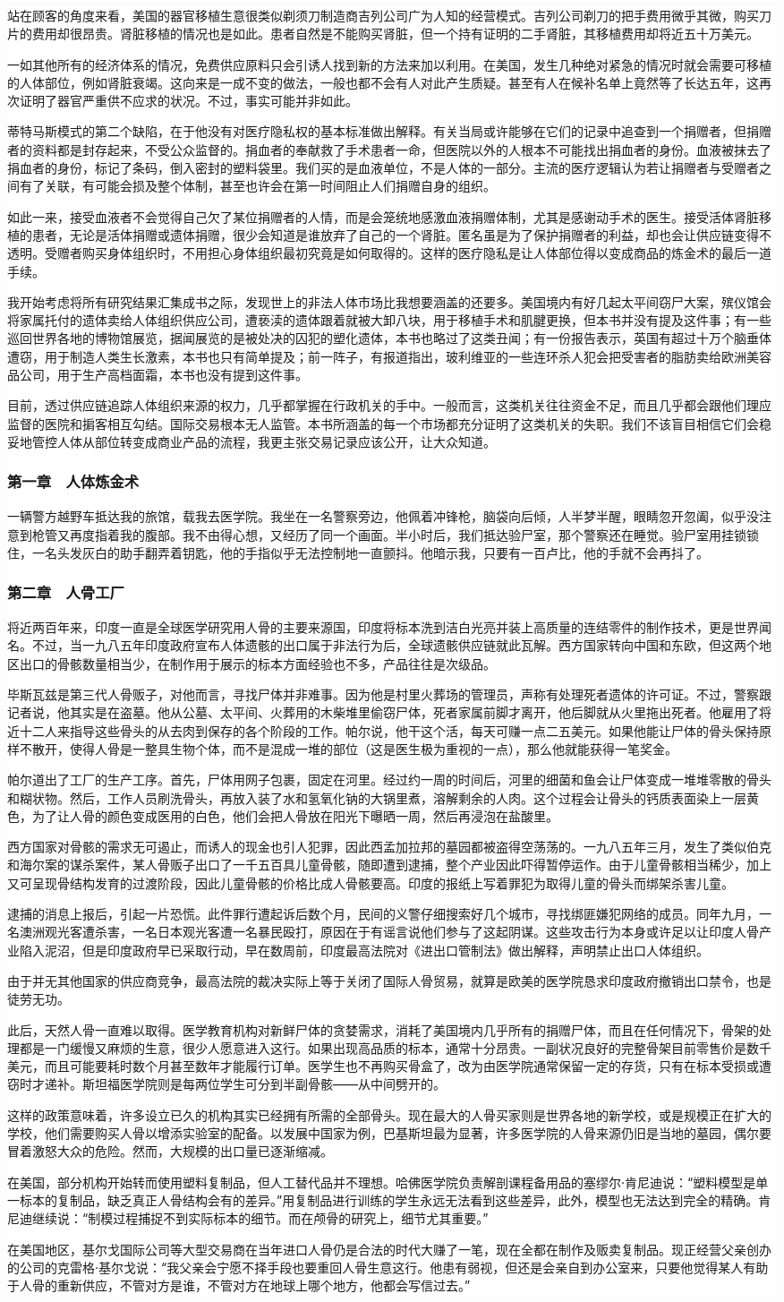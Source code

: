 站在顾客的角度来看，美国的器官移植生意很类似剃须刀制造商吉列公司广为人知的经营模式。吉列公司剃刀的把手费用微乎其微，购买刀片的费用却很昂贵。肾脏移植的情况也是如此。患者自然是不能购买肾脏，但一个持有证明的二手肾脏，其移植费用却将近五十万美元。

一如其他所有的经济体系的情况，免费供应原料只会引诱人找到新的方法来加以利用。在美国，发生几种绝对紧急的情况时就会需要可移植的人体部位，例如肾脏衰竭。这向来是一成不变的做法，一般也都不会有人对此产生质疑。甚至有人在候补名单上竟然等了长达五年，这再次证明了器官严重供不应求的状况。不过，事实可能并非如此。

蒂特马斯模式的第二个缺陷，在于他没有对医疗隐私权的基本标准做出解释。有关当局或许能够在它们的记录中追查到一个捐赠者，但捐赠者的资料都是封存起来，不受公众监督的。捐血者的奉献救了手术患者一命，但医院以外的人根本不可能找出捐血者的身份。血液被抹去了捐血者的身份，标记了条码，倒入密封的塑料袋里。我们买的是血液单位，不是人体的一部分。主流的医疗逻辑认为若让捐赠者与受赠者之间有了关联，有可能会损及整个体制，甚至也许会在第一时间阻止人们捐赠自身的组织。

如此一来，接受血液者不会觉得自己欠了某位捐赠者的人情，而是会笼统地感激血液捐赠体制，尤其是感谢动手术的医生。接受活体肾脏移植的患者，无论是活体捐赠或遗体捐赠，很少会知道是谁放弃了自己的一个肾脏。匿名虽是为了保护捐赠者的利益，却也会让供应链变得不透明。受赠者购买身体组织时，不用担心身体组织最初究竟是如何取得的。这样的医疗隐私是让人体部位得以变成商品的炼金术的最后一道手续。

我开始考虑将所有研究结果汇集成书之际，发现世上的非法人体市场比我想要涵盖的还要多。美国境内有好几起太平间窃尸大案，殡仪馆会将家属托付的遗体卖给人体组织供应公司，遭亵渎的遗体跟着就被大卸八块，用于移植手术和肌腱更换，但本书并没有提及这件事；有一些巡回世界各地的博物馆展览，据闻展览的是被处决的囚犯的塑化遗体，本书也略过了这类丑闻；有一份报告表示，英国有超过十万个脑垂体遭窃，用于制造人类生长激素，本书也只有简单提及；前一阵子，有报道指出，玻利维亚的一些连环杀人犯会把受害者的脂肪卖给欧洲美容品公司，用于生产高档面霜，本书也没有提到这件事。

目前，透过供应链追踪人体组织来源的权力，几乎都掌握在行政机关的手中。一般而言，这类机关往往资金不足，而且几乎都会跟他们理应监督的医院和掮客相互勾结。国际交易根本无人监管。本书所涵盖的每一个市场都充分证明了这类机关的失职。我们不该盲目相信它们会稳妥地管控人体从部位转变成商业产品的流程，我更主张交易记录应该公开，让大众知道。

### 第一章　人体炼金术

一辆警方越野车抵达我的旅馆，载我去医学院。我坐在一名警察旁边，他佩着冲锋枪，脑袋向后倾，人半梦半醒，眼睛忽开忽阖，似乎没注意到枪管又再度指着我的腹部。我不由得心想，又经历了同一个画面。半小时后，我们抵达验尸室，那个警察还在睡觉。验尸室用挂锁锁住，一名头发灰白的助手翻弄着钥匙，他的手指似乎无法控制地一直颤抖。他暗示我，只要有一百卢比，他的手就不会再抖了。

### 第二章　人骨工厂

将近两百年来，印度一直是全球医学研究用人骨的主要来源国，印度将标本洗到洁白光亮并装上高质量的连结零件的制作技术，更是世界闻名。不过，当一九八五年印度政府宣布人体遗骸的出口属于非法行为后，全球遗骸供应链就此瓦解。西方国家转向中国和东欧，但这两个地区出口的骨骸数量相当少，在制作用于展示的标本方面经验也不多，产品往往是次级品。

毕斯瓦兹是第三代人骨贩子，对他而言，寻找尸体并非难事。因为他是村里火葬场的管理员，声称有处理死者遗体的许可证。不过，警察跟记者说，他其实是在盗墓。他从公墓、太平间、火葬用的木柴堆里偷窃尸体，死者家属前脚才离开，他后脚就从火里拖出死者。他雇用了将近十二人来指导这些骨头的从去肉到保存的各个阶段的工作。帕尔说，他干这个活，每天可赚一点二五美元。如果他能让尸体的骨头保持原样不散开，使得人骨是一整具生物个体，而不是混成一堆的部位（这是医生极为重视的一点），那么他就能获得一笔奖金。

帕尔道出了工厂的生产工序。首先，尸体用网子包裹，固定在河里。经过约一周的时间后，河里的细菌和鱼会让尸体变成一堆堆零散的骨头和糊状物。然后，工作人员刷洗骨头，再放入装了水和氢氧化钠的大锅里煮，溶解剩余的人肉。这个过程会让骨头的钙质表面染上一层黄色，为了让人骨的颜色变成医用的白色，他们会把人骨放在阳光下曝晒一周，然后再浸泡在盐酸里。

西方国家对骨骸的需求无可遏止，而诱人的现金也引人犯罪，因此西孟加拉邦的墓园都被盗得空荡荡的。一九八五年三月，发生了类似伯克和海尔案的谋杀案件，某人骨贩子出口了一千五百具儿童骨骸，随即遭到逮捕，整个产业因此吓得暂停运作。由于儿童骨骸相当稀少，加上又可呈现骨结构发育的过渡阶段，因此儿童骨骸的价格比成人骨骸要高。印度的报纸上写着罪犯为取得儿童的骨头而绑架杀害儿童。

逮捕的消息上报后，引起一片恐慌。此件罪行遭起诉后数个月，民间的义警仔细搜索好几个城市，寻找绑匪嫌犯网络的成员。同年九月，一名澳洲观光客遭杀害，一名日本观光客遭一名暴民殴打，原因在于有谣言说他们参与了这起阴谋。这些攻击行为本身或许足以让印度人骨产业陷入泥沼，但是印度政府早已采取行动，早在数周前，印度最高法院对《进出口管制法》做出解释，声明禁止出口人体组织。

由于并无其他国家的供应商竞争，最高法院的裁决实际上等于关闭了国际人骨贸易，就算是欧美的医学院恳求印度政府撤销出口禁令，也是徒劳无功。

此后，天然人骨一直难以取得。医学教育机构对新鲜尸体的贪婪需求，消耗了美国境内几乎所有的捐赠尸体，而且在任何情况下，骨架的处理都是一门缓慢又麻烦的生意，很少人愿意进入这行。如果出现高品质的标本，通常十分昂贵。一副状况良好的完整骨架目前零售价是数千美元，而且可能要耗时数个月甚至数年才能履行订单。医学生也不再购买骨盒了，改为由医学院通常保留一定的存货，只有在标本受损或遭窃时才递补。斯坦福医学院则是每两位学生可分到半副骨骸——从中间劈开的。

这样的政策意味着，许多设立已久的机构其实已经拥有所需的全部骨头。现在最大的人骨买家则是世界各地的新学校，或是规模正在扩大的学校，他们需要购买人骨以增添实验室的配备。以发展中国家为例，巴基斯坦最为显著，许多医学院的人骨来源仍旧是当地的墓园，偶尔要冒着激怒大众的危险。然而，大规模的出口量已逐渐缩减。

在美国，部分机构开始转而使用塑料复制品，但人工替代品并不理想。哈佛医学院负责解剖课程备用品的塞缪尔·肯尼迪说：“塑料模型是单一标本的复制品，缺乏真正人骨结构会有的差异。”用复制品进行训练的学生永远无法看到这些差异，此外，模型也无法达到完全的精确。肯尼迪继续说：“制模过程捕捉不到实际标本的细节。而在颅骨的研究上，细节尤其重要。”

在美国地区，基尔戈国际公司等大型交易商在当年进口人骨仍是合法的时代大赚了一笔，现在全都在制作及贩卖复制品。现正经营父亲创办的公司的克雷格·基尔戈说：“我父亲会宁愿不择手段也要重回人骨生意这行。他患有弱视，但还是会亲自到办公室来，只要他觉得某人有助于人骨的重新供应，不管对方是谁，不管对方在地球上哪个地方，他都会写信过去。”
